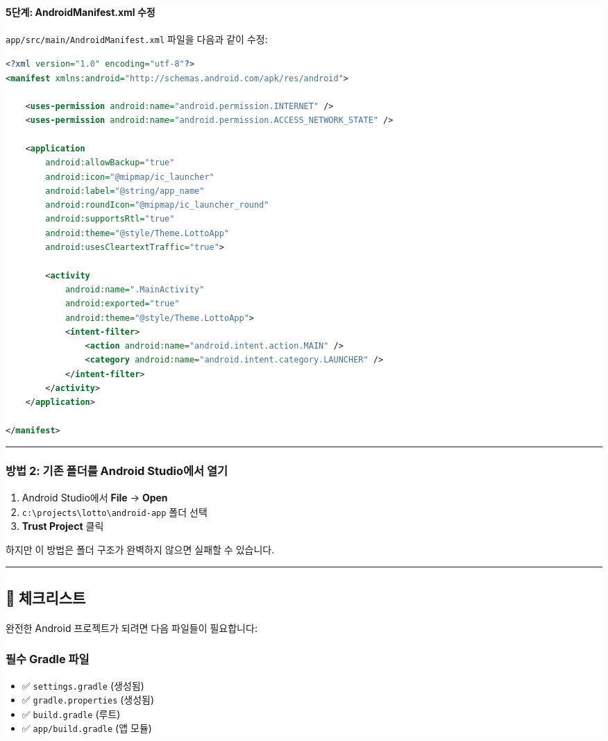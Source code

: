 #### 5단계: AndroidManifest.xml 수정

`app/src/main/AndroidManifest.xml` 파일을 다음과 같이 수정:

```xml
<?xml version="1.0" encoding="utf-8"?>
<manifest xmlns:android="http://schemas.android.com/apk/res/android">

    <uses-permission android:name="android.permission.INTERNET" />
    <uses-permission android:name="android.permission.ACCESS_NETWORK_STATE" />

    <application
        android:allowBackup="true"
        android:icon="@mipmap/ic_launcher"
        android:label="@string/app_name"
        android:roundIcon="@mipmap/ic_launcher_round"
        android:supportsRtl="true"
        android:theme="@style/Theme.LottoApp"
        android:usesCleartextTraffic="true">

        <activity
            android:name=".MainActivity"
            android:exported="true"
            android:theme="@style/Theme.LottoApp">
            <intent-filter>
                <action android:name="android.intent.action.MAIN" />
                <category android:name="android.intent.category.LAUNCHER" />
            </intent-filter>
        </activity>
    </application>

</manifest>
```

---

### 방법 2: 기존 폴더를 Android Studio에서 열기

1. Android Studio에서 **File** → **Open**
2. `c:\projects\lotto\android-app` 폴더 선택
3. **Trust Project** 클릭

하지만 이 방법은 폴더 구조가 완벽하지 않으면 실패할 수 있습니다.

---

## 🎯 체크리스트

완전한 Android 프로젝트가 되려면 다음 파일들이 필요합니다:

### 필수 Gradle 파일

- ✅ `settings.gradle` (생성됨)
- ✅ `gradle.properties` (생성됨)
- ✅ `build.gradle` (루트)
- ✅ `app/build.gradle` (앱 모듈)
